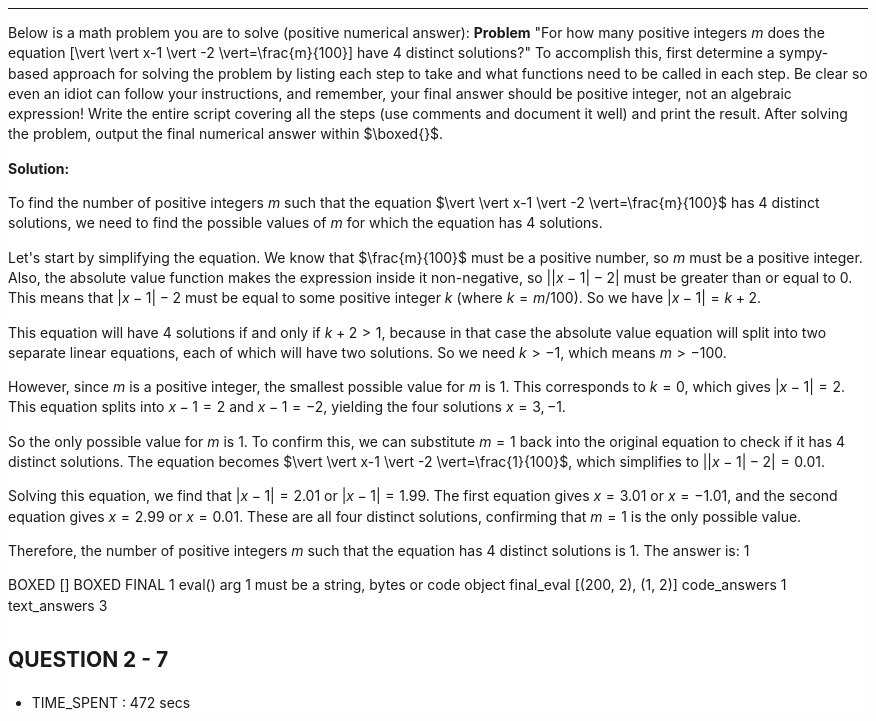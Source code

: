 
---

Below is a math problem you are to solve (positive numerical answer):
**Problem**
"For how many positive integers $m$ does the equation \[\vert \vert x-1 \vert -2 \vert=\frac{m}{100}\] have $4$ distinct solutions?"
To accomplish this, first determine a sympy-based approach for solving the problem by listing each step to take and what functions need to be called in each step. Be clear so even an idiot can follow your instructions, and remember, your final answer should be positive integer, not an algebraic expression!
Write the entire script covering all the steps (use comments and document it well) and print the result. After solving the problem, output the final numerical answer within $\boxed{}$.

**Solution:** 


To find the number of positive integers $m$ such that the equation $\vert \vert x-1 \vert -2 \vert=\frac{m}{100}$ has $4$ distinct solutions, we need to find the possible values of $m$ for which the equation has $4$ solutions.

Let's start by simplifying the equation. We know that $\frac{m}{100}$ must be a positive number, so $m$ must be a positive integer. Also, the absolute value function makes the expression inside it non-negative, so $\vert \vert x-1 \vert -2 \vert$ must be greater than or equal to $0$. This means that $\vert x-1 \vert -2$ must be equal to some positive integer $k$ (where $k = m/100$). So we have $\vert x-1 \vert = k+2$. 

This equation will have $4$ solutions if and only if $k+2 > 1$, because in that case the absolute value equation will split into two separate linear equations, each of which will have two solutions. So we need $k > -1$, which means $m > -100$. 

However, since $m$ is a positive integer, the smallest possible value for $m$ is $1$. This corresponds to $k = 0$, which gives $\vert x-1 \vert = 2$. This equation splits into $x-1 = 2$ and $x-1 = -2$, yielding the four solutions $x = 3, -1$. 

So the only possible value for $m$ is $1$. To confirm this, we can substitute $m = 1$ back into the original equation to check if it has $4$ distinct solutions. The equation becomes $\vert \vert x-1 \vert -2 \vert=\frac{1}{100}$, which simplifies to $\vert \vert x-1 \vert -2 \vert = 0.01$. 

Solving this equation, we find that $\vert x-1 \vert = 2.01$ or $\vert x-1 \vert = 1.99$. The first equation gives $x = 3.01$ or $x = -1.01$, and the second equation gives $x = 2.99$ or $x = 0.01$. These are all four distinct solutions, confirming that $m = 1$ is the only possible value. 

Therefore, the number of positive integers $m$ such that the equation has $4$ distinct solutions is $1$. The answer is: $1$

BOXED []
BOXED FINAL 1
eval() arg 1 must be a string, bytes or code object final_eval
[(200, 2), (1, 2)]
code_answers 1 text_answers 3



## QUESTION 2 - 7 
- TIME_SPENT : 472 secs
